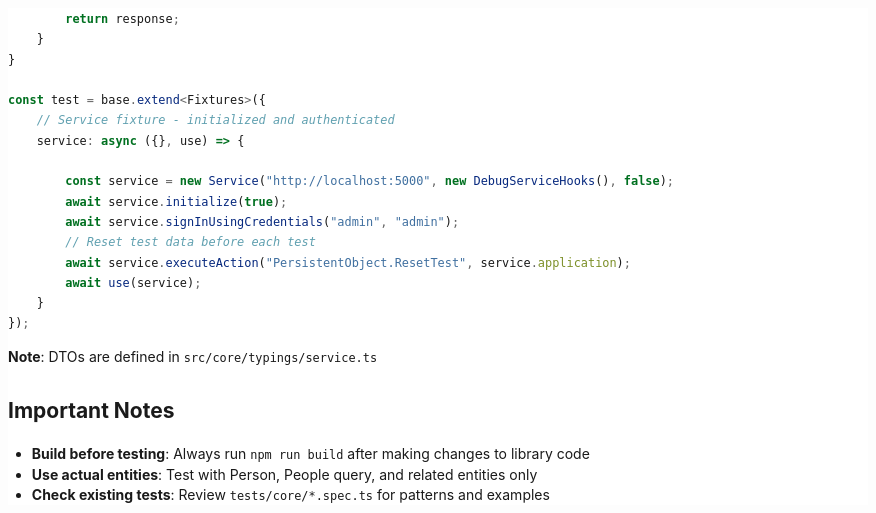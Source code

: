 ```typescript
        return response;
    }
}

const test = base.extend<Fixtures>({
    // Service fixture - initialized and authenticated
    service: async ({}, use) => {
        
        const service = new Service("http://localhost:5000", new DebugServiceHooks(), false);
        await service.initialize(true);
        await service.signInUsingCredentials("admin", "admin");
        // Reset test data before each test
        await service.executeAction("PersistentObject.ResetTest", service.application);
        await use(service);
    }
});
```

**Note**: DTOs are defined in `src/core/typings/service.ts`

## Important Notes

- **Build before testing**: Always run `npm run build` after making changes to library code
- **Use actual entities**: Test with Person, People query, and related entities only
- **Check existing tests**: Review `tests/core/*.spec.ts` for patterns and examples